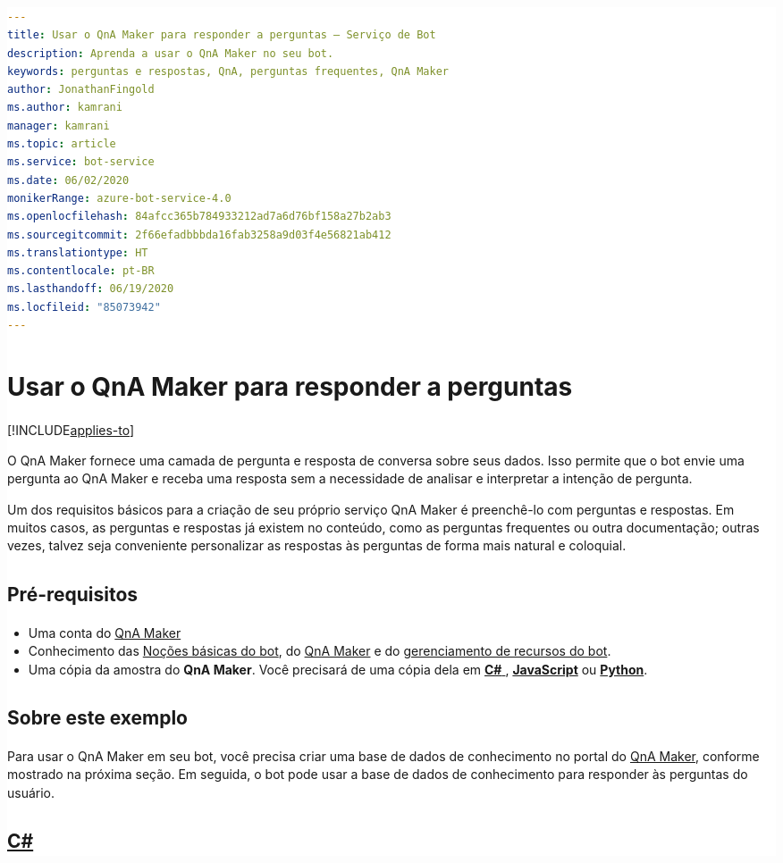 ```yaml
---
title: Usar o QnA Maker para responder a perguntas – Serviço de Bot
description: Aprenda a usar o QnA Maker no seu bot.
keywords: perguntas e respostas, QnA, perguntas frequentes, QnA Maker
author: JonathanFingold
ms.author: kamrani
manager: kamrani
ms.topic: article
ms.service: bot-service
ms.date: 06/02/2020
monikerRange: azure-bot-service-4.0
ms.openlocfilehash: 84afcc365b784933212ad7a6d76bf158a27b2ab3
ms.sourcegitcommit: 2f66efadbbbda16fab3258a9d03f4e56821ab412
ms.translationtype: HT
ms.contentlocale: pt-BR
ms.lasthandoff: 06/19/2020
ms.locfileid: "85073942"
---
```

# <a name="use-qna-maker-to-answer-questions"></a>Usar o QnA Maker para responder a perguntas

[!INCLUDE[applies-to](../includes/applies-to.md)]

O QnA Maker fornece uma camada de pergunta e resposta de conversa sobre seus dados. Isso permite que o bot envie uma pergunta ao QnA Maker e receba uma resposta sem a necessidade de analisar e interpretar a intenção de pergunta.

Um dos requisitos básicos para a criação de seu próprio serviço QnA Maker é preenchê-lo com perguntas e respostas. Em muitos casos, as perguntas e respostas já existem no conteúdo, como as perguntas frequentes ou outra documentação; outras vezes, talvez seja conveniente personalizar as respostas às perguntas de forma mais natural e coloquial.

## <a name="prerequisites"></a>Pré-requisitos

- Uma conta do [QnA Maker](https://www.qnamaker.ai/)
- Conhecimento das [Noções básicas do bot](bot-builder-basics.md), do [QnA Maker](https://docs.microsoft.com/azure/cognitive-services/qnamaker/overview/overview) e do [gerenciamento de recursos do bot](bot-file-basics.md).
- Uma cópia da amostra do **QnA Maker**. Você precisará de uma cópia dela em [**C#** ](https://aka.ms/cs-qna), [**JavaScript**](https://aka.ms/js-qna-sample) ou [**Python**](https://aka.ms/bot-qna-python-sample-code).

## <a name="about-this-sample"></a>Sobre este exemplo

Para usar o QnA Maker em seu bot, você precisa criar uma base de dados de conhecimento no portal do [QnA Maker](https://www.qnamaker.ai/), conforme mostrado na próxima seção. Em seguida, o bot pode usar a base de dados de conhecimento para responder às perguntas do usuário.

## <a name="c"></a>[C#](#tab/cs)
